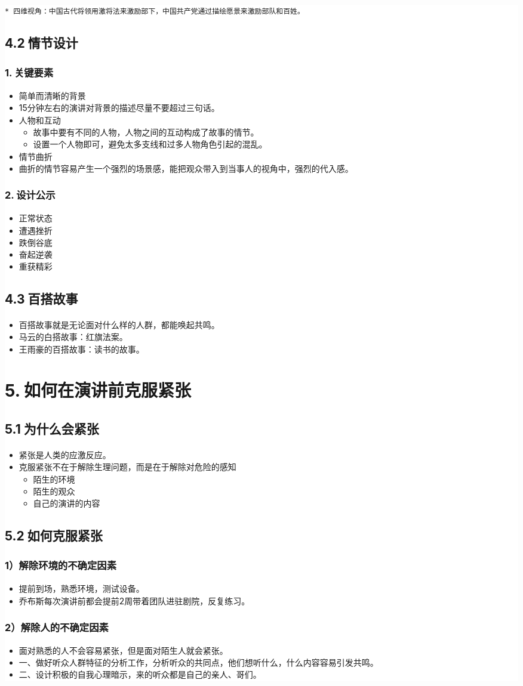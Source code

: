     * 四维视角：中国古代将领用激将法来激励部下，中国共产党通过描绘愿景来激励部队和百姓。

## 4.2 情节设计

### 1. 关键要素

* 简单而清晰的背景
* 15分钟左右的演讲对背景的描述尽量不要超过三句话。
* 人物和互动
  * 故事中要有不同的人物，人物之间的互动构成了故事的情节。
  * 设置一个人物即可，避免太多支线和过多人物角色引起的混乱。
* 情节曲折
* 曲折的情节容易产生一个强烈的场景感，能把观众带入到当事人的视角中，强烈的代入感。

### 2. 设计公示

* 正常状态
* 遭遇挫折
* 跌倒谷底
* 奋起逆袭
* 重获精彩

## 4.3 百搭故事

* 百搭故事就是无论面对什么样的人群，都能唤起共鸣。
* 马云的白搭故事：红旗法案。
* 王雨豪的百搭故事：读书的故事。

# 5. 如何在演讲前克服紧张

## 5.1 为什么会紧张

* 紧张是人类的应激反应。
* 克服紧张不在于解除生理问题，而是在于解除对危险的感知
  * 陌生的环境
  * 陌生的观众
  * 自己的演讲的内容

## 5.2 如何克服紧张

### 1）解除环境的不确定因素

* 提前到场，熟悉环境，测试设备。
* 乔布斯每次演讲前都会提前2周带着团队进驻剧院，反复练习。

### 2）解除人的不确定因素

* 面对熟悉的人不会容易紧张，但是面对陌生人就会紧张。
* 一、做好听众人群特征的分析工作，分析听众的共同点，他们想听什么，什么内容容易引发共鸣。
* 二、设计积极的自我心理暗示，来的听众都是自己的亲人、哥们。
